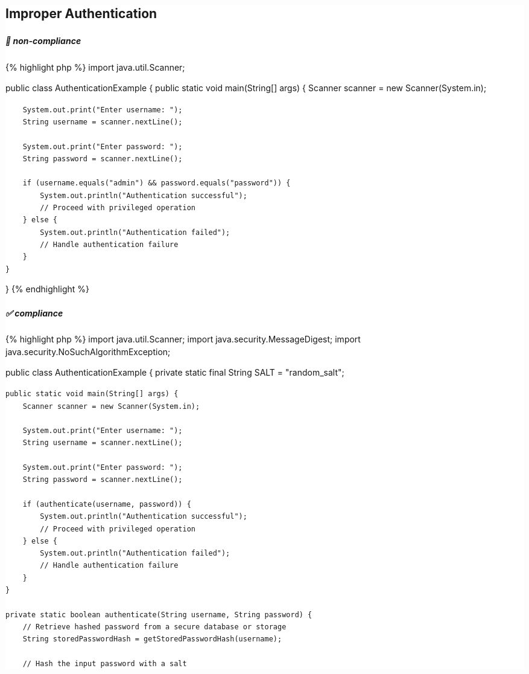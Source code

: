 






##   Improper Authentication

##### 🐞 non-compliance


{% highlight php %}
import java.util.Scanner;

public class AuthenticationExample {
    public static void main(String[] args) {
        Scanner scanner = new Scanner(System.in);
        
        System.out.print("Enter username: ");
        String username = scanner.nextLine();
        
        System.out.print("Enter password: ");
        String password = scanner.nextLine();
        
        if (username.equals("admin") && password.equals("password")) {
            System.out.println("Authentication successful");
            // Proceed with privileged operation
        } else {
            System.out.println("Authentication failed");
            // Handle authentication failure
        }
    }
}
{% endhighlight %}





##### ✅ compliance 


{% highlight php %}
import java.util.Scanner;
import java.security.MessageDigest;
import java.security.NoSuchAlgorithmException;

public class AuthenticationExample {
    private static final String SALT = "random_salt";
    
    public static void main(String[] args) {
        Scanner scanner = new Scanner(System.in);
        
        System.out.print("Enter username: ");
        String username = scanner.nextLine();
        
        System.out.print("Enter password: ");
        String password = scanner.nextLine();
        
        if (authenticate(username, password)) {
            System.out.println("Authentication successful");
            // Proceed with privileged operation
        } else {
            System.out.println("Authentication failed");
            // Handle authentication failure
        }
    }
    
    private static boolean authenticate(String username, String password) {
        // Retrieve hashed password from a secure database or storage
        String storedPasswordHash = getStoredPasswordHash(username);
        
        // Hash the input password with a salt